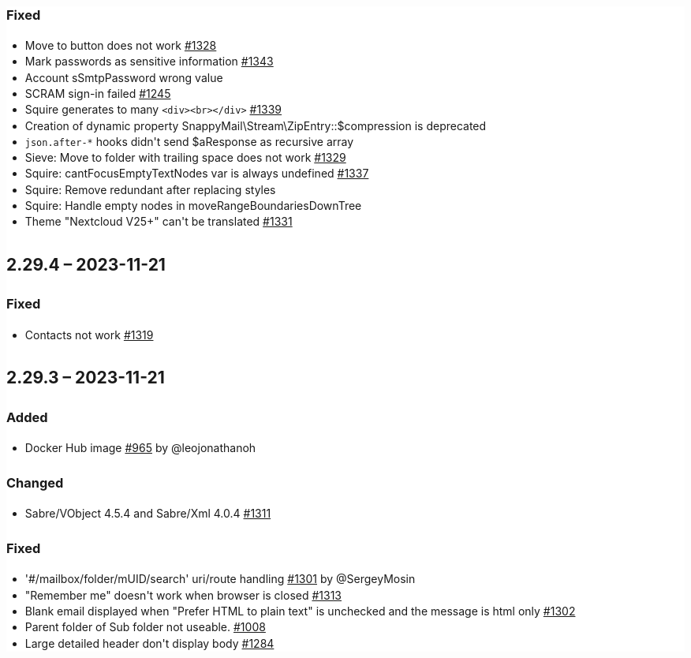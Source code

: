### Fixed
- Move to button does not work
  [#1328](https://github.com/the-djmaze/snappymail/issues/1328)
- Mark passwords as sensitive information
  [#1343](https://github.com/the-djmaze/snappymail/issues/1343)
- Account sSmtpPassword wrong value
- SCRAM sign-in failed
  [#1245](https://github.com/the-djmaze/snappymail/issues/1245)
- Squire generates to many `<div><br></div>`
  [#1339](https://github.com/the-djmaze/snappymail/issues/1339)
- Creation of dynamic property SnappyMail\Stream\ZipEntry::$compression is deprecated
- `json.after-*` hooks didn't send $aResponse as recursive array
- Sieve: Move to folder with trailing space does not work
  [#1329](https://github.com/the-djmaze/snappymail/issues/1329)
- Squire: cantFocusEmptyTextNodes var is always undefined
  [#1337](https://github.com/the-djmaze/snappymail/issues/1337)
- Squire: Remove redundant <span> after replacing styles
- Squire: Handle empty nodes in moveRangeBoundariesDownTree
- Theme "Nextcloud V25+" can't be translated
  [#1331](https://github.com/the-djmaze/snappymail/issues/1331)


## 2.29.4 – 2023-11-21

### Fixed
- Contacts not work
  [#1319](https://github.com/the-djmaze/snappymail/issues/1319)


## 2.29.3 – 2023-11-21

### Added
- Docker Hub image
  [#965](https://github.com/the-djmaze/snappymail/pull/965) by @leojonathanoh

### Changed
- Sabre/VObject 4.5.4 and Sabre/Xml 4.0.4
  [#1311](https://github.com/the-djmaze/snappymail/issues/1311)

### Fixed
- '#/mailbox/folder/mUID/search' uri/route handling
  [#1301](https://github.com/the-djmaze/snappymail/pull/1301) by @SergeyMosin
- "Remember me" doesn't work when browser is closed
  [#1313](https://github.com/the-djmaze/snappymail/issues/1313)
- Blank email displayed when "Prefer HTML to plain text" is unchecked and the message is html only
  [#1302](https://github.com/the-djmaze/snappymail/issues/1302)
- Parent folder of Sub folder not useable.
  [#1008](https://github.com/the-djmaze/snappymail/issues/1008)
- Large detailed header don't display body
  [#1284](https://github.com/the-djmaze/snappymail/issues/1284)
